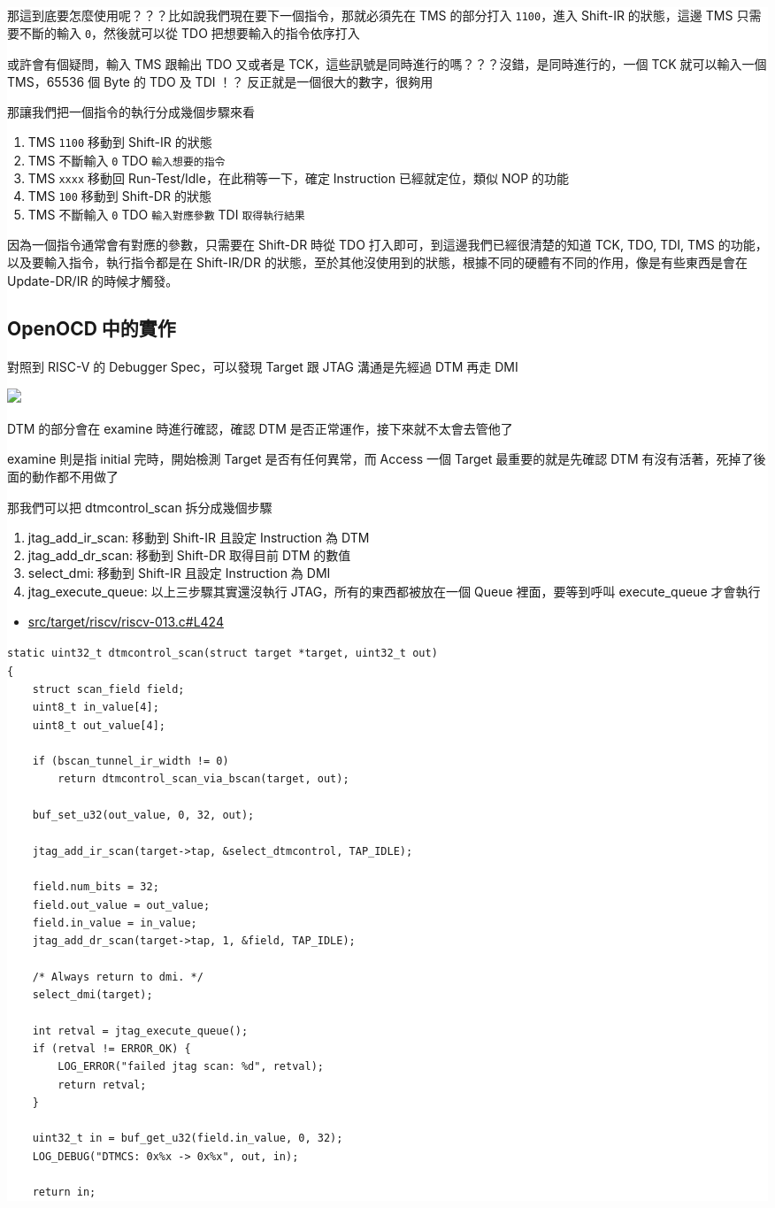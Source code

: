 那這到底要怎麼使用呢？？？比如說我們現在要下一個指令，那就必須先在 TMS 的部分打入 `1100`，進入 Shift-IR 的狀態，這邊 TMS 只需要不斷的輸入 `0`，然後就可以從 TDO 把想要輸入的指令依序打入

或許會有個疑問，輸入 TMS 跟輸出 TDO 又或者是 TCK，這些訊號是同時進行的嗎？？？沒錯，是同時進行的，一個 TCK 就可以輸入一個 TMS，65536 個 Byte 的 TDO 及 TDI ！？ 反正就是一個很大的數字，很夠用

那讓我們把一個指令的執行分成幾個步驟來看
1. TMS `1100` 移動到 Shift-IR 的狀態
2. TMS 不斷輸入 `0` TDO `輸入想要的指令`
3. TMS `xxxx` 移動回 Run-Test/Idle，在此稍等一下，確定 Instruction 已經就定位，類似 NOP 的功能
4. TMS `100` 移動到 Shift-DR 的狀態
5. TMS 不斷輸入 `0` TDO `輸入對應參數` TDI `取得執行結果`

因為一個指令通常會有對應的參數，只需要在 Shift-DR 時從 TDO 打入即可，到這邊我們已經很清楚的知道 TCK, TDO, TDI, TMS 的功能，以及要輸入指令，執行指令都是在 Shift-IR/DR 的狀態，至於其他沒使用到的狀態，根據不同的硬體有不同的作用，像是有些東西是會在 Update-DR/IR 的時候才觸發。

## OpenOCD 中的實作

對照到 RISC-V 的 Debugger Spec，可以發現 Target 跟 JTAG 溝通是先經過 DTM 再走 DMI

![](https://i.imgur.com/HOpISfN.png)

DTM 的部分會在 examine 時進行確認，確認 DTM 是否正常運作，接下來就不太會去管他了

examine 則是指 initial 完時，開始檢測 Target 是否有任何異常，而 Access 一個 Target 最重要的就是先確認 DTM 有沒有活著，死掉了後面的動作都不用做了

那我們可以把 dtmcontrol_scan 拆分成幾個步驟
1. jtag_add_ir_scan: 移動到 Shift-IR 且設定 Instruction 為 DTM
2. jtag_add_dr_scan: 移動到 Shift-DR 取得目前 DTM 的數值
3. select_dmi: 移動到 Shift-IR 且設定 Instruction 為 DMI
4. jtag_execute_queue: 以上三步驟其實還沒執行 JTAG，所有的東西都被放在一個 Queue 裡面，要等到呼叫 execute_queue 才會執行


* [src/target/riscv/riscv-013.c#L424](https://github.com/riscv/riscv-openocd/blob/riscv/src/target/riscv/riscv-013.c#L424)
```clike=424
static uint32_t dtmcontrol_scan(struct target *target, uint32_t out)
{
	struct scan_field field;
	uint8_t in_value[4];
	uint8_t out_value[4];

	if (bscan_tunnel_ir_width != 0)
		return dtmcontrol_scan_via_bscan(target, out);

	buf_set_u32(out_value, 0, 32, out);

	jtag_add_ir_scan(target->tap, &select_dtmcontrol, TAP_IDLE);

	field.num_bits = 32;
	field.out_value = out_value;
	field.in_value = in_value;
	jtag_add_dr_scan(target->tap, 1, &field, TAP_IDLE);

	/* Always return to dmi. */
	select_dmi(target);

	int retval = jtag_execute_queue();
	if (retval != ERROR_OK) {
		LOG_ERROR("failed jtag scan: %d", retval);
		return retval;
	}

	uint32_t in = buf_get_u32(field.in_value, 0, 32);
	LOG_DEBUG("DTMCS: 0x%x -> 0x%x", out, in);

	return in;
```